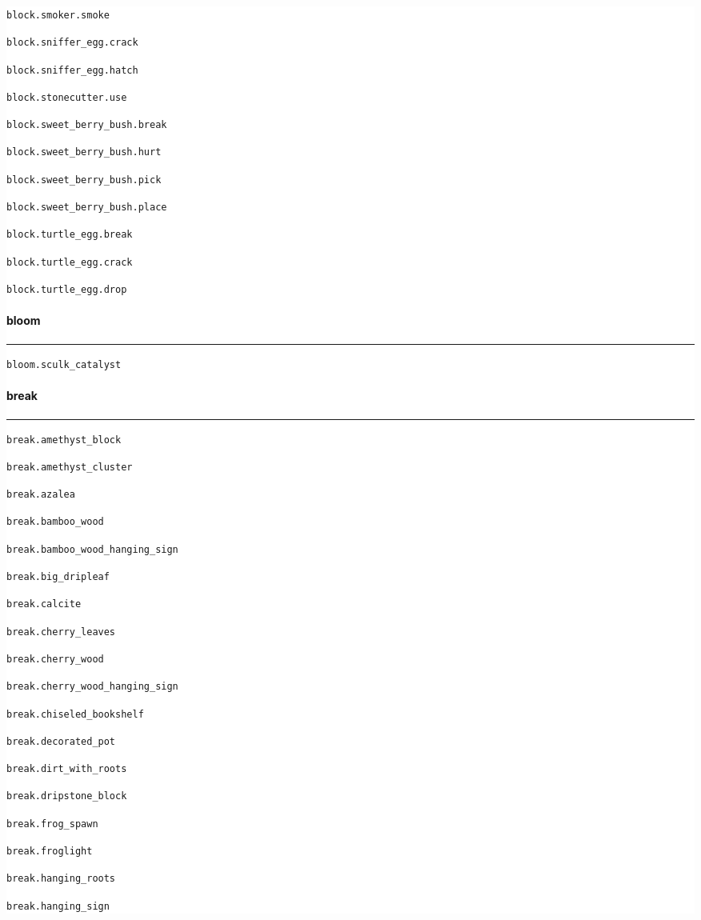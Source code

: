 `block.smoker.smoke`

`block.sniffer_egg.crack`

`block.sniffer_egg.hatch`

`block.stonecutter.use`

`block.sweet_berry_bush.break`

`block.sweet_berry_bush.hurt`

`block.sweet_berry_bush.pick`

`block.sweet_berry_bush.place`

`block.turtle_egg.break`

`block.turtle_egg.crack`

`block.turtle_egg.drop`

#### bloom
---
`bloom.sculk_catalyst`

#### break
---
`break.amethyst_block`

`break.amethyst_cluster`

`break.azalea`

`break.bamboo_wood`

`break.bamboo_wood_hanging_sign`

`break.big_dripleaf`

`break.calcite`

`break.cherry_leaves`

`break.cherry_wood`

`break.cherry_wood_hanging_sign`

`break.chiseled_bookshelf`

`break.decorated_pot`

`break.dirt_with_roots`

`break.dripstone_block`

`break.frog_spawn`

`break.froglight`

`break.hanging_roots`

`break.hanging_sign`
